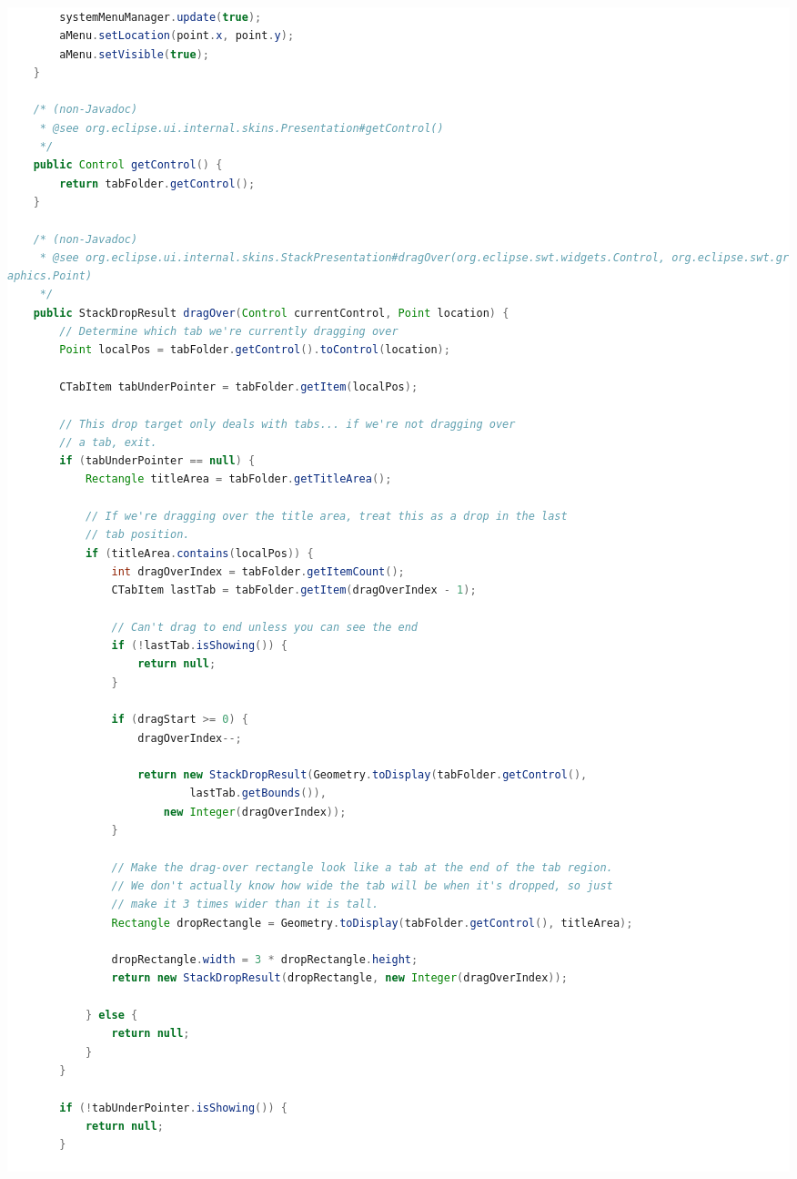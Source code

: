 ```java
		systemMenuManager.update(true);
		aMenu.setLocation(point.x, point.y);
		aMenu.setVisible(true);
	}

	/* (non-Javadoc)
	 * @see org.eclipse.ui.internal.skins.Presentation#getControl()
	 */
	public Control getControl() {
		return tabFolder.getControl();
	}

	/* (non-Javadoc)
	 * @see org.eclipse.ui.internal.skins.StackPresentation#dragOver(org.eclipse.swt.widgets.Control, org.eclipse.swt.graphics.Point)
	 */
	public StackDropResult dragOver(Control currentControl, Point location) {
		// Determine which tab we're currently dragging over
		Point localPos = tabFolder.getControl().toControl(location);
		
		CTabItem tabUnderPointer = tabFolder.getItem(localPos);

		// This drop target only deals with tabs... if we're not dragging over
		// a tab, exit.
		if (tabUnderPointer == null) {
			Rectangle titleArea = tabFolder.getTitleArea();
			
			// If we're dragging over the title area, treat this as a drop in the last
			// tab position.
			if (titleArea.contains(localPos)) {
				int dragOverIndex = tabFolder.getItemCount();
				CTabItem lastTab = tabFolder.getItem(dragOverIndex - 1);

				// Can't drag to end unless you can see the end
				if (!lastTab.isShowing()) {
					return null;
				}
				
				if (dragStart >= 0) {
					dragOverIndex--;

					return new StackDropResult(Geometry.toDisplay(tabFolder.getControl(), 
							lastTab.getBounds()), 
						new Integer(dragOverIndex));					
				}

				// Make the drag-over rectangle look like a tab at the end of the tab region.
				// We don't actually know how wide the tab will be when it's dropped, so just
				// make it 3 times wider than it is tall.
				Rectangle dropRectangle = Geometry.toDisplay(tabFolder.getControl(), titleArea);
		
				dropRectangle.width = 3 * dropRectangle.height;
				return new StackDropResult(dropRectangle, new Integer(dragOverIndex));
				
			} else {
				return null;
			}
		}
		
		if (!tabUnderPointer.isShowing()) {
			return null;
		}
		
```